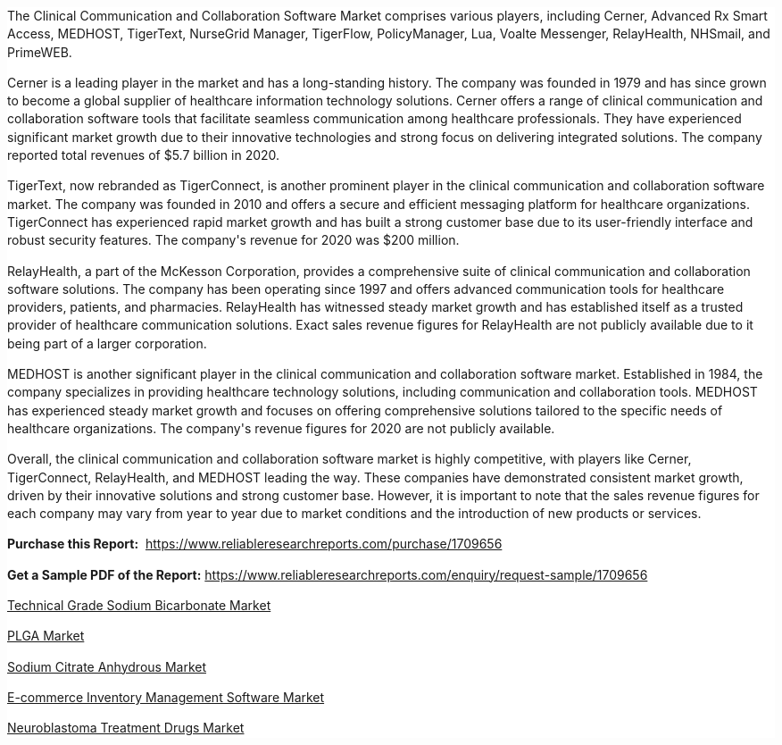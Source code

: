 <p><p>The Clinical Communication and Collaboration Software Market comprises various players, including Cerner, Advanced Rx Smart Access, MEDHOST, TigerText, NurseGrid Manager, TigerFlow, PolicyManager, Lua, Voalte Messenger, RelayHealth, NHSmail, and PrimeWEB. </p><p>Cerner is a leading player in the market and has a long-standing history. The company was founded in 1979 and has since grown to become a global supplier of healthcare information technology solutions. Cerner offers a range of clinical communication and collaboration software tools that facilitate seamless communication among healthcare professionals. They have experienced significant market growth due to their innovative technologies and strong focus on delivering integrated solutions. The company reported total revenues of $5.7 billion in 2020.</p><p>TigerText, now rebranded as TigerConnect, is another prominent player in the clinical communication and collaboration software market. The company was founded in 2010 and offers a secure and efficient messaging platform for healthcare organizations. TigerConnect has experienced rapid market growth and has built a strong customer base due to its user-friendly interface and robust security features. The company's revenue for 2020 was $200 million.</p><p>RelayHealth, a part of the McKesson Corporation, provides a comprehensive suite of clinical communication and collaboration software solutions. The company has been operating since 1997 and offers advanced communication tools for healthcare providers, patients, and pharmacies. RelayHealth has witnessed steady market growth and has established itself as a trusted provider of healthcare communication solutions. Exact sales revenue figures for RelayHealth are not publicly available due to it being part of a larger corporation.</p><p>MEDHOST is another significant player in the clinical communication and collaboration software market. Established in 1984, the company specializes in providing healthcare technology solutions, including communication and collaboration tools. MEDHOST has experienced steady market growth and focuses on offering comprehensive solutions tailored to the specific needs of healthcare organizations. The company's revenue figures for 2020 are not publicly available.</p><p>Overall, the clinical communication and collaboration software market is highly competitive, with players like Cerner, TigerConnect, RelayHealth, and MEDHOST leading the way. These companies have demonstrated consistent market growth, driven by their innovative solutions and strong customer base. However, it is important to note that the sales revenue figures for each company may vary from year to year due to market conditions and the introduction of new products or services.</p></p>
<p><strong>Purchase this Report:</strong>&nbsp;&nbsp;<a href="https://www.reliableresearchreports.com/purchase/1709656">https://www.reliableresearchreports.com/purchase/1709656</a></p>
<p></p>
<p><strong>Get a Sample PDF of the Report:</strong>&nbsp;<a href="https://www.reliableresearchreports.com/enquiry/request-sample/1709656">https://www.reliableresearchreports.com/enquiry/request-sample/1709656</a></p>
<p><p><a href="https://issuu.com/reportprime-2/docs/technical-grade-sodium-bicarbonate-market-size-203?fr=xKAE9_zU1NQ">Technical Grade Sodium Bicarbonate Market</a></p><p><a href="https://www.linkedin.com/pulse/decoding-plga-market-deep-dive-latest-trends-segmentation-competitive-xra0e/">PLGA Market</a></p><p><a href="https://issuu.com/reportprime-2/docs/sodium-citrate-anhydrous-market-size-2030.pptx?fr=xKAE9_zU1NQ">Sodium Citrate Anhydrous Market</a></p><p><a href="https://github.com/Chiragrp25/Market-Research-Report-List-1/blob/main/e-commerce-inventory-management-software-market.md">E-commerce Inventory Management Software Market</a></p><p><a href="https://medium.com/@maxinefeest1904/neuroblastoma-treatment-drugs-market-size-market-outlook-and-market-forecast-2023-to-2030-b7823135214c">Neuroblastoma Treatment Drugs Market</a></p></p>